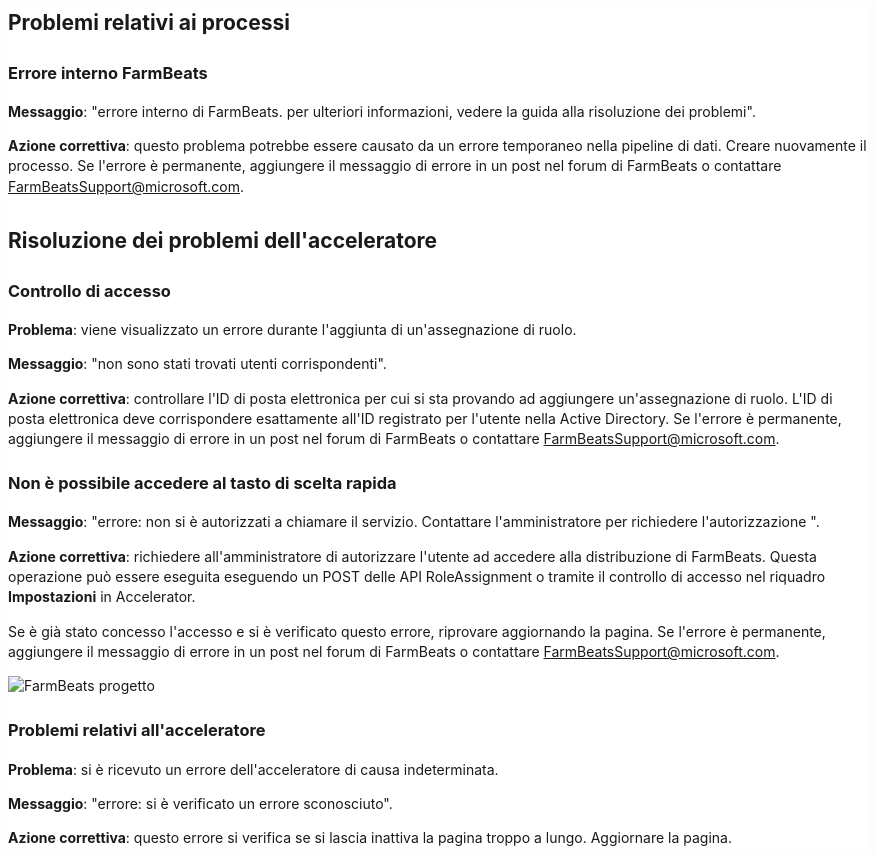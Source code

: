 
## <a name="issues-with-jobs"></a>Problemi relativi ai processi

### <a name="farmbeats-internal-error"></a>Errore interno FarmBeats

**Messaggio**: "errore interno di FarmBeats. per ulteriori informazioni, vedere la guida alla risoluzione dei problemi".

**Azione correttiva**: questo problema potrebbe essere causato da un errore temporaneo nella pipeline di dati. Creare nuovamente il processo. Se l'errore è permanente, aggiungere il messaggio di errore in un post nel forum di FarmBeats o contattare FarmBeatsSupport@microsoft.com.

## <a name="accelerator-troubleshooting"></a>Risoluzione dei problemi dell'acceleratore

### <a name="access-control"></a>Controllo di accesso

**Problema**: viene visualizzato un errore durante l'aggiunta di un'assegnazione di ruolo.

**Messaggio**: "non sono stati trovati utenti corrispondenti".

**Azione correttiva**: controllare l'ID di posta elettronica per cui si sta provando ad aggiungere un'assegnazione di ruolo. L'ID di posta elettronica deve corrispondere esattamente all'ID registrato per l'utente nella Active Directory. Se l'errore è permanente, aggiungere il messaggio di errore in un post nel forum di FarmBeats o contattare FarmBeatsSupport@microsoft.com.

### <a name="unable-to-log-in-to-accelerator"></a>Non è possibile accedere al tasto di scelta rapida

**Messaggio**: "errore: non si è autorizzati a chiamare il servizio. Contattare l'amministratore per richiedere l'autorizzazione ".

**Azione correttiva**: richiedere all'amministratore di autorizzare l'utente ad accedere alla distribuzione di FarmBeats. Questa operazione può essere eseguita eseguendo un POST delle API RoleAssignment o tramite il controllo di accesso nel riquadro **Impostazioni** in Accelerator.  

Se è già stato concesso l'accesso e si è verificato questo errore, riprovare aggiornando la pagina. Se l'errore è permanente, aggiungere il messaggio di errore in un post nel forum di FarmBeats o contattare FarmBeatsSupport@microsoft.com.

![FarmBeats progetto](./media/troubleshooting-farmbeats/accelerator-troubleshooting-1.png)

### <a name="accelerator-issues"></a>Problemi relativi all'acceleratore  

**Problema**: si è ricevuto un errore dell'acceleratore di causa indeterminata.

**Messaggio**: "errore: si è verificato un errore sconosciuto".

**Azione correttiva**: questo errore si verifica se si lascia inattiva la pagina troppo a lungo. Aggiornare la pagina.  
